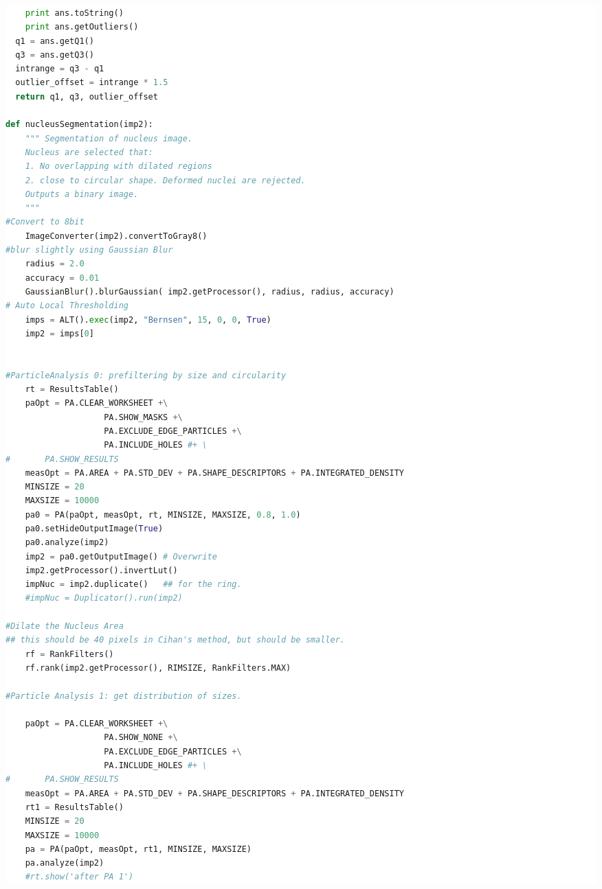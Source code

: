 ```python
    print ans.toString()
    print ans.getOutliers()
  q1 = ans.getQ1()
  q3 = ans.getQ3()
  intrange = q3 - q1 
  outlier_offset = intrange * 1.5
  return q1, q3, outlier_offset

def nucleusSegmentation(imp2):
    """ Segmentation of nucleus image. 
    Nucleus are selected that:
    1. No overlapping with dilated regions
    2. close to circular shape. Deformed nuclei are rejected.
    Outputs a binary image.
    """
#Convert to 8bit
    ImageConverter(imp2).convertToGray8()
#blur slightly using Gaussian Blur 
    radius = 2.0
    accuracy = 0.01
    GaussianBlur().blurGaussian( imp2.getProcessor(), radius, radius, accuracy)
# Auto Local Thresholding
    imps = ALT().exec(imp2, "Bernsen", 15, 0, 0, True)
    imp2 = imps[0]


#ParticleAnalysis 0: prefiltering by size and circularity
    rt = ResultsTable()
    paOpt = PA.CLEAR_WORKSHEET +\
                    PA.SHOW_MASKS +\
                    PA.EXCLUDE_EDGE_PARTICLES +\
                    PA.INCLUDE_HOLES #+ \
#		PA.SHOW_RESULTS 
    measOpt = PA.AREA + PA.STD_DEV + PA.SHAPE_DESCRIPTORS + PA.INTEGRATED_DENSITY
    MINSIZE = 20
    MAXSIZE = 10000
    pa0 = PA(paOpt, measOpt, rt, MINSIZE, MAXSIZE, 0.8, 1.0)
    pa0.setHideOutputImage(True)
    pa0.analyze(imp2)
    imp2 = pa0.getOutputImage() # Overwrite 
    imp2.getProcessor().invertLut()
    impNuc = imp2.duplicate()	## for the ring. 
    #impNuc = Duplicator().run(imp2)

#Dilate the Nucleus Area
## this should be 40 pixels in Cihan's method, but should be smaller. 
    rf = RankFilters()
    rf.rank(imp2.getProcessor(), RIMSIZE, RankFilters.MAX)

#Particle Analysis 1: get distribution of sizes. 

    paOpt = PA.CLEAR_WORKSHEET +\
                    PA.SHOW_NONE +\
                    PA.EXCLUDE_EDGE_PARTICLES +\
                    PA.INCLUDE_HOLES #+ \
#		PA.SHOW_RESULTS 
    measOpt = PA.AREA + PA.STD_DEV + PA.SHAPE_DESCRIPTORS + PA.INTEGRATED_DENSITY
    rt1 = ResultsTable()
    MINSIZE = 20
    MAXSIZE = 10000
    pa = PA(paOpt, measOpt, rt1, MINSIZE, MAXSIZE)
    pa.analyze(imp2)
    #rt.show('after PA 1')
```